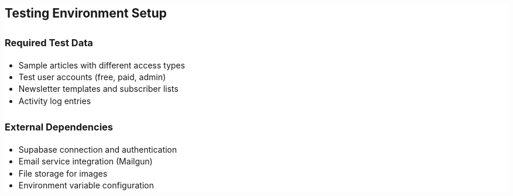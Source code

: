 ## Testing Environment Setup

### **Required Test Data**
- Sample articles with different access types
- Test user accounts (free, paid, admin)
- Newsletter templates and subscriber lists
- Activity log entries

### **External Dependencies**
- Supabase connection and authentication
- Email service integration (Mailgun)
- File storage for images
- Environment variable configuration